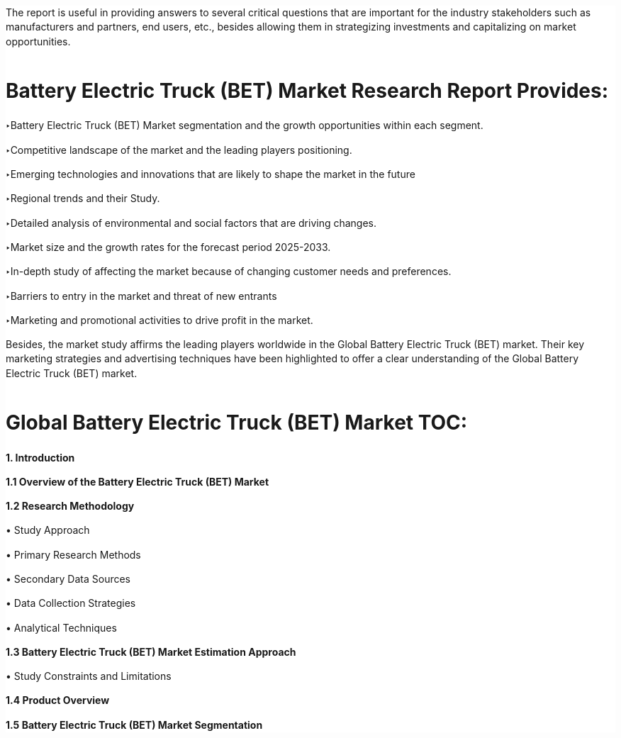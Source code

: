 The report is useful in providing answers to several critical questions that are important for the industry stakeholders such as manufacturers and partners, end users, etc., besides allowing them in strategizing investments and capitalizing on market opportunities.

# <strong>Battery Electric Truck (BET) Market Research Report Provides:</strong>

<strong>‣</strong>Battery Electric Truck (BET) Market segmentation and the growth opportunities within each segment.

<strong>‣</strong>Competitive landscape of the market and the leading players positioning.

<strong>‣</strong>Emerging technologies and innovations that are likely to shape the market in the future

<strong>‣</strong>Regional trends and their Study.

<strong>‣</strong>Detailed analysis of environmental and social factors that are driving changes.

<strong>‣</strong>Market size and the growth rates for the forecast period 2025-2033.

<strong>‣</strong>In-depth study of affecting the market because of changing customer needs and preferences.

<strong>‣</strong>Barriers to entry in the market and threat of new entrants

<strong>‣</strong>Marketing and promotional activities to drive profit in the market.

Besides, the market study affirms the leading players worldwide in the Global Battery Electric Truck (BET) market. Their key marketing strategies and advertising techniques have been highlighted to offer a clear understanding of the Global Battery Electric Truck (BET) market.

# <strong>Global Battery Electric Truck (BET) Market TOC:</strong>

<strong>1. Introduction</strong>

<strong>1.1 Overview of the Battery Electric Truck (BET) Market</strong>

<strong>1.2 Research Methodology</strong>

• Study Approach

• Primary Research Methods

• Secondary Data Sources

• Data Collection Strategies

• Analytical Techniques

<strong>1.3 Battery Electric Truck (BET) Market Estimation Approach</strong>

• Study Constraints and Limitations

<strong>1.4 Product Overview</strong>

<strong>1.5 Battery Electric Truck (BET) Market Segmentation</strong>
